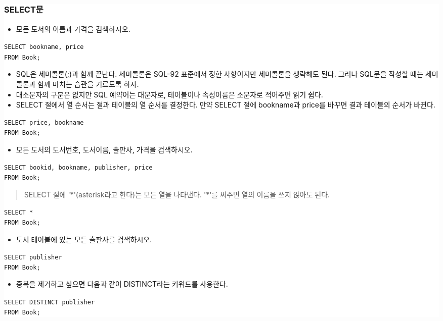 ### SELECT문 

- 모든 도서의 이름과 가격을 검색하시오.
```
SELECT bookname, price
FROM Book;
```

- SQL은 세미콜론(;)과 함께 끝난다. 세미콜론은 SQL-92 표준에서 정한 사항이지만 세미콜론을 생략해도 된다. 그러나 SQL문을 작성할 때는 세미콜론과 함께 마치는 습관을 기르도록 하자.
- 대소문자의 구분은 없지만 SQL 예약어는 대문자로, 테이블이나 속성이름은 소문자로 적어주면 읽기 쉽다.
- SELECT 절에서 열 순서는 절과 테이블의 열 순서를 결정한다. 만약 SELECT 절에 bookname과 price를 바꾸면 결과 테이블의 순서가 바뀐다.
```
SELECT price, bookname
FROM Book;
```

- 모든 도서의 도서번호, 도서이름, 출판사, 가격을 검색하시오.
```
SELECT bookid, bookname, publisher, price
FROM Book;
```

> SELECT 절에 '\*'(asterisk라고 한다)는 모든 열을 나타낸다. '\*'를 써주면 열의 이름을 쓰지 않아도 된다.
```
SELECT * 
FROM Book;
```

- 도서 테이블에 있는 모든 출판사를 검색하시오.
```
SELECT publisher 
FROM Book;
```

- 중복을 제거하고 싶으면 다음과 같이 DISTINCT라는 키워드를 사용한다.
```
SELECT DISTINCT publisher 
FROM Book;
```